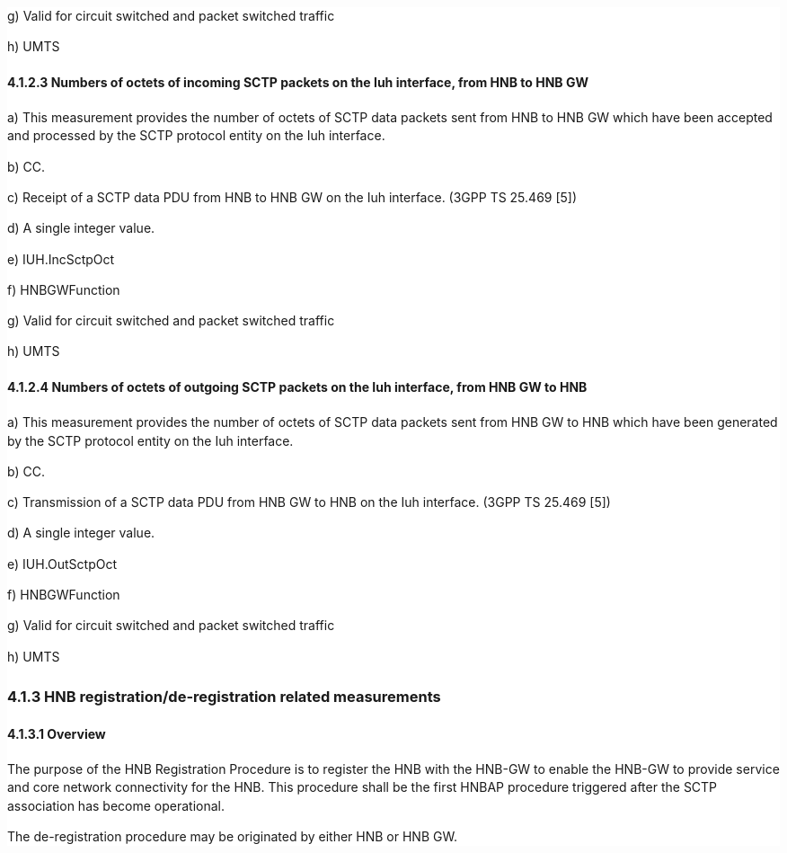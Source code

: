 g)  Valid for circuit switched and packet switched traffic

h)  UMTS

#### 4.1.2.3 Numbers of octets of incoming SCTP packets on the Iuh interface, from HNB to HNB GW

a)  This measurement provides the number of octets of SCTP data packets
    sent from HNB to HNB GW which have been accepted and processed by
    the SCTP protocol entity on the Iuh interface.

b)  CC\.

c)  Receipt of a SCTP data PDU from HNB to HNB GW on the Iuh interface.
    (3GPP TS 25.469 \[5\])

d)  A single integer value.

e)  IUH.IncSctpOct

f)  HNBGWFunction

g)  Valid for circuit switched and packet switched traffic

h)  UMTS

#### 4.1.2.4 Numbers of octets of outgoing SCTP packets on the Iuh interface, from HNB GW to HNB

a)  This measurement provides the number of octets of SCTP data packets
    sent from HNB GW to HNB which have been generated by the SCTP
    protocol entity on the Iuh interface.

b)  CC\.

c)  Transmission of a SCTP data PDU from HNB GW to HNB on the Iuh
    interface. (3GPP TS 25.469 \[5\])

d)  A single integer value.

e)  IUH.OutSctpOct

f)  HNBGWFunction

g)  Valid for circuit switched and packet switched traffic

h)  UMTS

### 4.1.3 HNB registration/de-registration related measurements

#### 4.1.3.1 Overview

The purpose of the HNB Registration Procedure is to register the HNB
with the HNB-GW to enable the HNB-GW to provide service and core network
connectivity for the HNB. This procedure shall be the first HNBAP
procedure triggered after the SCTP association has become operational.

The de-registration procedure may be originated by either HNB or HNB GW.
